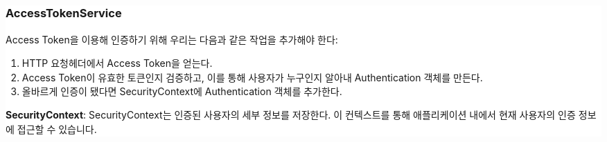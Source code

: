 ### AccessTokenService

Access Token을 이용해 인증하기 위해 우리는 다음과 같은 작업을 추가해야 한다:

1. HTTP 요청헤더에서 Access Token을 얻는다.
2. Access Token이 유효한 토큰인지  검증하고, 이를 통해 사용자가 누구인지 알아내 Authentication 객체를 만든다.
3. 올바르게 인증이 됐다면 SecurityContext에 Authentication 객체를 추가한다.

**SecurityContext**:  SecurityContext는 인증된 사용자의 세부 정보를 저장한다. 이 컨텍스트를 통해 애플리케이션 내에서 현재 사용자의 인증 정보에 접근할 수 있습니다.

